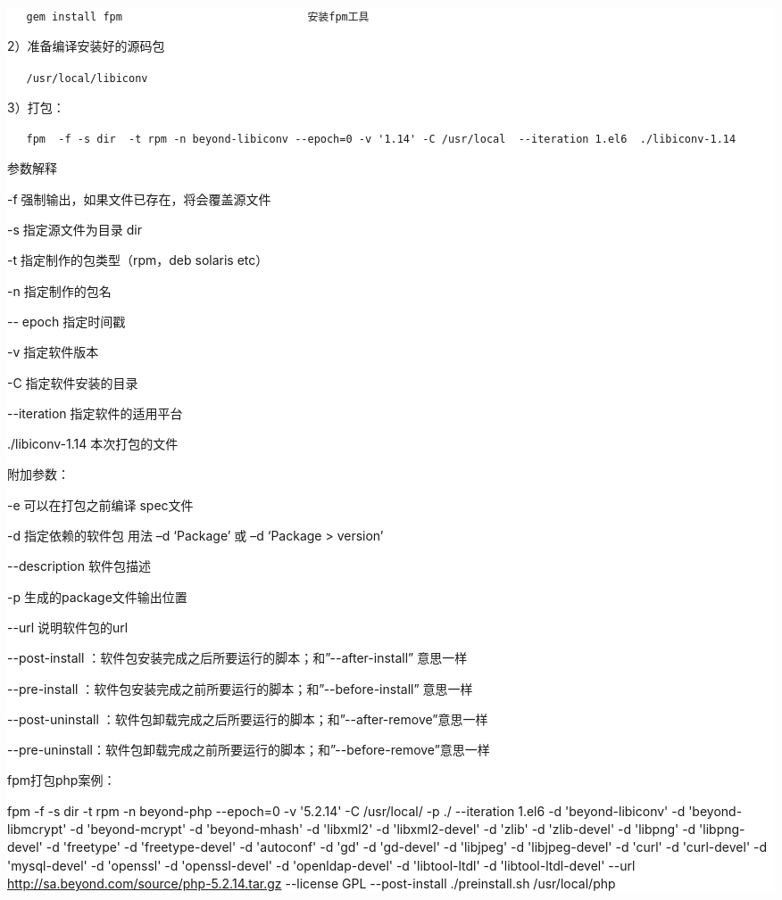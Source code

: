        gem install fpm                             安装fpm工具

 

2）准备编译安装好的源码包

       /usr/local/libiconv

 

3）打包：

       fpm  -f -s dir  -t rpm -n beyond-libiconv --epoch=0 -v '1.14' -C /usr/local  --iteration 1.el6  ./libiconv-1.14

 

参数解释

 

-f 强制输出，如果文件已存在，将会覆盖源文件

-s 指定源文件为目录 dir

-t  指定制作的包类型（rpm，deb solaris etc）

-n  指定制作的包名

-- epoch  指定时间戳

-v  指定软件版本

-C  指定软件安装的目录

--iteration  指定软件的适用平台

./libiconv-1.14  本次打包的文件

 

 

附加参数：

-e  可以在打包之前编译 spec文件

-d  指定依赖的软件包 用法 –d ‘Package’  或 –d ‘Package > version’

--description 软件包描述

-p 生成的package文件输出位置

--url   说明软件包的url

--post-install ：软件包安装完成之后所要运行的脚本；和”--after-install” 意思一样

--pre-install ：软件包安装完成之前所要运行的脚本；和”--before-install” 意思一样

--post-uninstall ：软件包卸载完成之后所要运行的脚本；和”--after-remove”意思一样

--pre-uninstall：软件包卸载完成之前所要运行的脚本；和”--before-remove”意思一样

 

fpm打包php案例：

fpm   -f -s dir -t rpm -n beyond-php --epoch=0 -v '5.2.14' -C /usr/local/ -p ./ --iteration 1.el6  -d 'beyond-libiconv' -d 'beyond-libmcrypt' -d 'beyond-mcrypt' -d 'beyond-mhash' -d 'libxml2' -d 'libxml2-devel'  -d 'zlib' -d 'zlib-devel' -d 'libpng' -d 'libpng-devel' -d 'freetype' -d 'freetype-devel' -d 'autoconf' -d 'gd' -d 'gd-devel' -d 'libjpeg' -d 'libjpeg-devel'  -d 'curl' -d 'curl-devel' -d 'mysql-devel' -d 'openssl' -d 'openssl-devel' -d 'openldap-devel' -d 'libtool-ltdl' -d 'libtool-ltdl-devel' --url http://sa.beyond.com/source/php-5.2.14.tar.gz --license GPL  --post-install ./preinstall.sh   /usr/local/php




